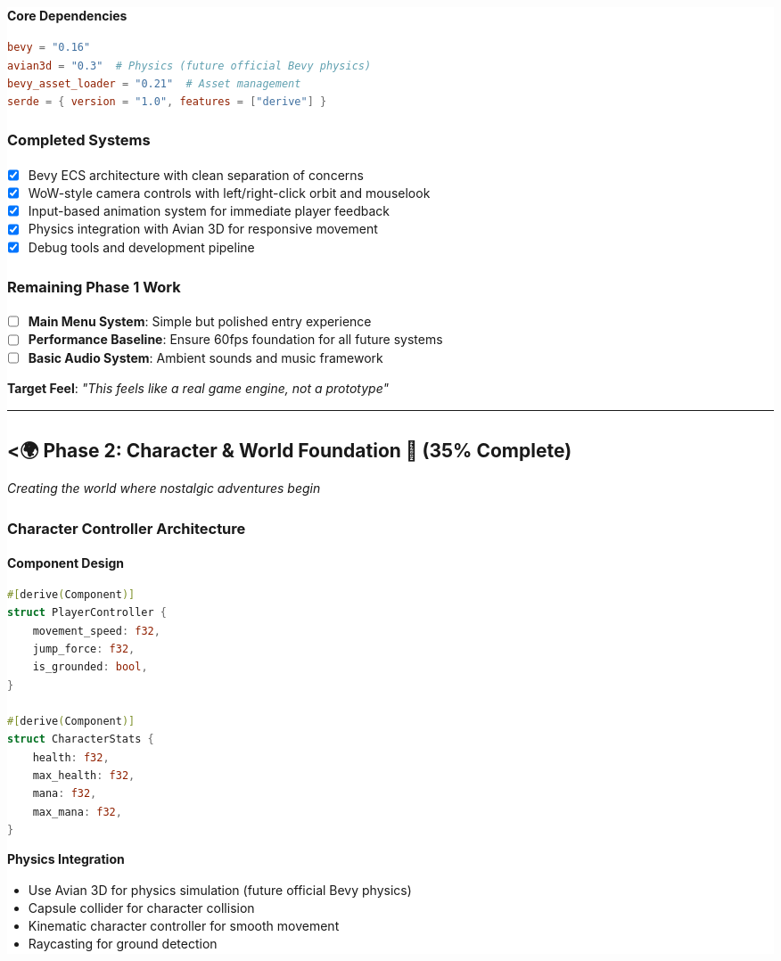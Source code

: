 **Core Dependencies**
```toml
bevy = "0.16"
avian3d = "0.3"  # Physics (future official Bevy physics)
bevy_asset_loader = "0.21"  # Asset management
serde = { version = "1.0", features = ["derive"] }
```

### Completed Systems
- [x] Bevy ECS architecture with clean separation of concerns
- [x] WoW-style camera controls with left/right-click orbit and mouselook
- [x] Input-based animation system for immediate player feedback
- [x] Physics integration with Avian 3D for responsive movement
- [x] Debug tools and development pipeline

### Remaining Phase 1 Work
- [ ] **Main Menu System**: Simple but polished entry experience
- [ ] **Performance Baseline**: Ensure 60fps foundation for all future systems
- [ ] **Basic Audio System**: Ambient sounds and music framework

**Target Feel**: *"This feels like a real game engine, not a prototype"*

---

## <🌍 Phase 2: Character & World Foundation 🔧 (35% Complete)

*Creating the world where nostalgic adventures begin*

### Character Controller Architecture

**Component Design**
```rust
#[derive(Component)]
struct PlayerController {
    movement_speed: f32,
    jump_force: f32,
    is_grounded: bool,
}

#[derive(Component)]
struct CharacterStats {
    health: f32,
    max_health: f32,
    mana: f32,
    max_mana: f32,
}
```

**Physics Integration**
- Use Avian 3D for physics simulation (future official Bevy physics)
- Capsule collider for character collision
- Kinematic character controller for smooth movement
- Raycasting for ground detection
